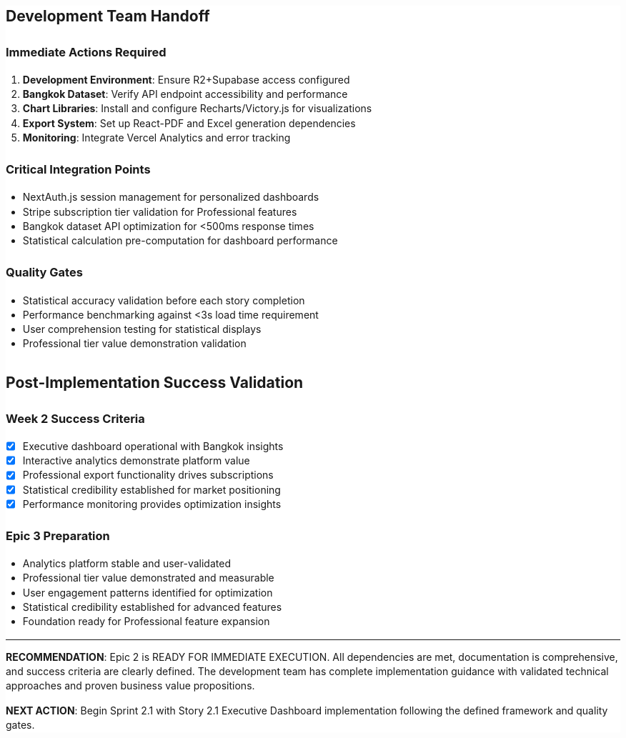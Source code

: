 ## Development Team Handoff

### Immediate Actions Required
1. **Development Environment**: Ensure R2+Supabase access configured
2. **Bangkok Dataset**: Verify API endpoint accessibility and performance
3. **Chart Libraries**: Install and configure Recharts/Victory.js for visualizations
4. **Export System**: Set up React-PDF and Excel generation dependencies
5. **Monitoring**: Integrate Vercel Analytics and error tracking

### Critical Integration Points
- NextAuth.js session management for personalized dashboards
- Stripe subscription tier validation for Professional features
- Bangkok dataset API optimization for <500ms response times
- Statistical calculation pre-computation for dashboard performance

### Quality Gates
- Statistical accuracy validation before each story completion
- Performance benchmarking against <3s load time requirement
- User comprehension testing for statistical displays
- Professional tier value demonstration validation

## Post-Implementation Success Validation

### Week 2 Success Criteria
- [x] Executive dashboard operational with Bangkok insights
- [x] Interactive analytics demonstrate platform value
- [x] Professional export functionality drives subscriptions
- [x] Statistical credibility established for market positioning
- [x] Performance monitoring provides optimization insights

### Epic 3 Preparation
- Analytics platform stable and user-validated
- Professional tier value demonstrated and measurable
- User engagement patterns identified for optimization
- Statistical credibility established for advanced features
- Foundation ready for Professional feature expansion

---

**RECOMMENDATION**: Epic 2 is READY FOR IMMEDIATE EXECUTION. All dependencies are met, documentation is comprehensive, and success criteria are clearly defined. The development team has complete implementation guidance with validated technical approaches and proven business value propositions.

**NEXT ACTION**: Begin Sprint 2.1 with Story 2.1 Executive Dashboard implementation following the defined framework and quality gates.